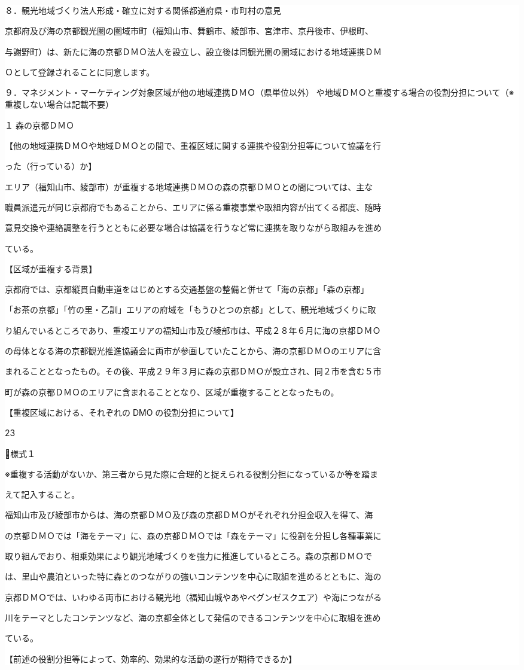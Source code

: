 ８．観光地域づくり法人形成・確立に対する関係都道府県・市町村の意見

京都府及び海の京都観光圏の圏域市町（福知山市、舞鶴市、綾部市、宮津市、京丹後市、伊根町、

与謝野町）は、新たに海の京都ＤＭＯ法人を設立し、設立後は同観光圏の圏域における地域連携ＤＭ

Ｏとして登録されることに同意します。

９．マネジメント・マーケティング対象区域が他の地域連携ＤＭＯ（県単位以外）
や地域ＤＭＯと重複する場合の役割分担について（※重複しない場合は記載不要）

１  森の京都ＤＭＯ

【他の地域連携ＤＭＯや地域ＤＭＯとの間で、重複区域に関する連携や役割分担等について協議を行

った（行っている）か】

エリア（福知山市、綾部市）が重複する地域連携ＤＭＯの森の京都ＤＭＯとの間については、主な

職員派遣元が同じ京都府でもあることから、エリアに係る重複事業や取組内容が出てくる都度、随時

意見交換や連絡調整を行うとともに必要な場合は協議を行うなど常に連携を取りながら取組みを進め

ている。

【区域が重複する背景】

京都府では、京都縦貫自動車道をはじめとする交通基盤の整備と併せて「海の京都」「森の京都」

「お茶の京都」「竹の里・乙訓」エリアの府域を「もうひとつの京都」として、観光地域づくりに取

り組んでいるところであり、重複エリアの福知山市及び綾部市は、平成２８年６月に海の京都ＤＭＯ

の母体となる海の京都観光推進協議会に両市が参画していたことから、海の京都ＤＭＯのエリアに含

まれることとなったもの。その後、平成２９年３月に森の京都ＤＭＯが設立され、同２市を含む５市

町が森の京都ＤＭＯのエリアに含まれることとなり、区域が重複することとなったもの。

【重複区域における、それぞれの DMO の役割分担について】

23

様式１

※重複する活動がないか、第三者から見た際に合理的と捉えられる役割分担になっているか等を踏ま

えて記入すること。

福知山市及び綾部市からは、海の京都ＤＭＯ及び森の京都ＤＭＯがそれぞれ分担金収入を得て、海

の京都ＤＭＯでは「海をテーマ」に、森の京都ＤＭＯでは「森をテーマ」に役割を分担し各種事業に

取り組んでおり、相乗効果により観光地域づくりを強力に推進しているところ。森の京都ＤＭＯで

は、里山や農泊といった特に森とのつながりの強いコンテンツを中心に取組を進めるとともに、海の

京都ＤＭＯでは、いわゆる両市における観光地（福知山城やあやべグンゼスクエア）や海につながる

川をテーマとしたコンテンツなど、海の京都全体として発信のできるコンテンツを中心に取組を進め

ている。

【前述の役割分担等によって、効率的、効果的な活動の遂行が期待できるか】
